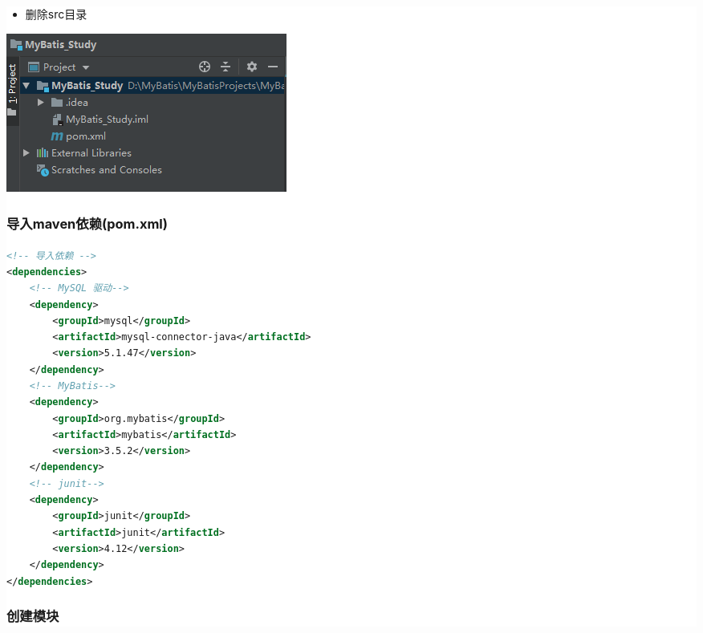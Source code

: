 - 删除src目录

![image-20200128131913758](noteImage/image-20200128131913758.png)

### 导入maven依赖(pom.xml)

```xml
<!-- 导入依赖 -->
<dependencies>
    <!-- MySQL 驱动-->
    <dependency>
        <groupId>mysql</groupId>
        <artifactId>mysql-connector-java</artifactId>
        <version>5.1.47</version>
    </dependency>
    <!-- MyBatis-->
    <dependency>
        <groupId>org.mybatis</groupId>
        <artifactId>mybatis</artifactId>
        <version>3.5.2</version>
    </dependency>
    <!-- junit-->
    <dependency>
        <groupId>junit</groupId>
        <artifactId>junit</artifactId>
        <version>4.12</version>
    </dependency>
</dependencies>
```

### 创建模块
